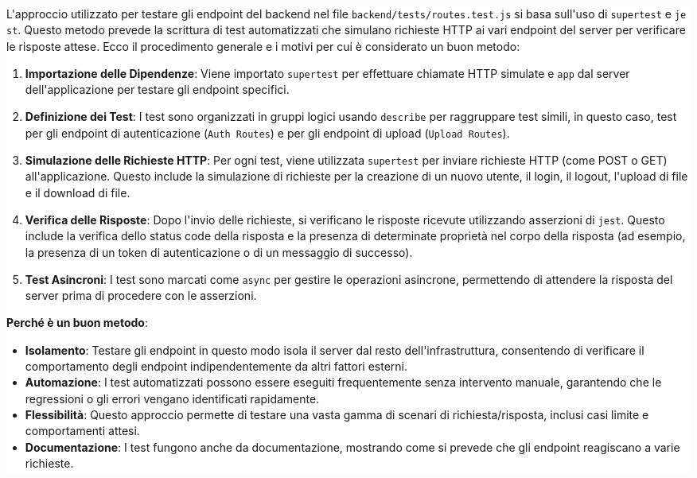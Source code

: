 
L'approccio utilizzato per testare gli endpoint del backend nel file `backend/tests/routes.test.js` si basa sull'uso di `supertest` e `jest`. Questo metodo prevede la scrittura di test automatizzati che simulano richieste HTTP ai vari endpoint del server per verificare le risposte attese. Ecco il procedimento generale e i motivi per cui è considerato un buon metodo:

1. **Importazione delle Dipendenze**: Viene importato `supertest` per effettuare chiamate HTTP simulate e `app` dal server dell'applicazione per testare gli endpoint specifici.

2. **Definizione dei Test**: I test sono organizzati in gruppi logici usando `describe` per raggruppare test simili, in questo caso, test per gli endpoint di autenticazione (`Auth Routes`) e per gli endpoint di upload (`Upload Routes`).

3. **Simulazione delle Richieste HTTP**: Per ogni test, viene utilizzata `supertest` per inviare richieste HTTP (come POST o GET) all'applicazione. Questo include la simulazione di richieste per la creazione di un nuovo utente, il login, il logout, l'upload di file e il download di file.

4. **Verifica delle Risposte**: Dopo l'invio delle richieste, si verificano le risposte ricevute utilizzando asserzioni di `jest`. Questo include la verifica dello status code della risposta e la presenza di determinate proprietà nel corpo della risposta (ad esempio, la presenza di un token di autenticazione o di un messaggio di successo).

5. **Test Asincroni**: I test sono marcati come `async` per gestire le operazioni asincrone, permettendo di attendere la risposta del server prima di procedere con le asserzioni.

**Perché è un buon metodo**:

- **Isolamento**: Testare gli endpoint in questo modo isola il server dal resto dell'infrastruttura, consentendo di verificare il comportamento degli endpoint indipendentemente da altri fattori esterni.
- **Automazione**: I test automatizzati possono essere eseguiti frequentemente senza intervento manuale, garantendo che le regressioni o gli errori vengano identificati rapidamente.
- **Flessibilità**: Questo approccio permette di testare una vasta gamma di scenari di richiesta/risposta, inclusi casi limite e comportamenti attesi.
- **Documentazione**: I test fungono anche da documentazione, mostrando come si prevede che gli endpoint reagiscano a varie richieste.
